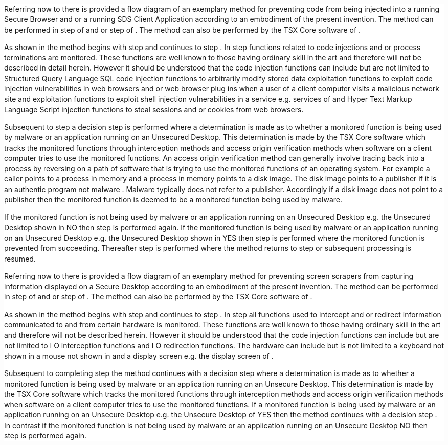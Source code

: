 Referring now to there is provided a flow diagram of an exemplary method for preventing code from being injected into a running Secure Browser and or a running SDS Client Application according to an embodiment of the present invention. The method can be performed in step of and or step of . The method can also be performed by the TSX Core software of .

As shown in the method begins with step and continues to step . In step functions related to code injections and or process terminations are monitored. These functions are well known to those having ordinary skill in the art and therefore will not be described in detail herein. However it should be understood that the code injection functions can include but are not limited to Structured Query Language SQL code injection functions to arbitrarily modify stored data exploitation functions to exploit code injection vulnerabilities in web browsers and or web browser plug ins when a user of a client computer visits a malicious network site and exploitation functions to exploit shell injection vulnerabilities in a service e.g. services of and Hyper Text Markup Language Script injection functions to steal sessions and or cookies from web browsers.

Subsequent to step a decision step is performed where a determination is made as to whether a monitored function is being used by malware or an application running on an Unsecured Desktop. This determination is made by the TSX Core software which tracks the monitored functions through interception methods and access origin verification methods when software on a client computer tries to use the monitored functions. An access origin verification method can generally involve tracing back into a process by reversing on a path of software that is trying to use the monitored functions of an operating system. For example a caller points to a process in memory and a process in memory points to a disk image. The disk image points to a publisher if it is an authentic program not malware . Malware typically does not refer to a publisher. Accordingly if a disk image does not point to a publisher then the monitored function is deemed to be a monitored function being used by malware.

If the monitored function is not being used by malware or an application running on an Unsecured Desktop e.g. the Unsecured Desktop shown in NO then step is performed again. If the monitored function is being used by malware or an application running on an Unsecured Desktop e.g. the Unsecured Desktop shown in YES then step is performed where the monitored function is prevented from succeeding. Thereafter step is performed where the method returns to step or subsequent processing is resumed.

Referring now to there is provided a flow diagram of an exemplary method for preventing screen scrapers from capturing information displayed on a Secure Desktop according to an embodiment of the present invention. The method can be performed in step of and or step of . The method can also be performed by the TSX Core software of .

As shown in the method begins with step and continues to step . In step all functions used to intercept and or redirect information communicated to and from certain hardware is monitored. These functions are well known to those having ordinary skill in the art and therefore will not be described herein. However it should be understood that the code injection functions can include but are not limited to I O interception functions and I O redirection functions. The hardware can include but is not limited to a keyboard not shown in a mouse not shown in and a display screen e.g. the display screen of .

Subsequent to completing step the method continues with a decision step where a determination is made as to whether a monitored function is being used by malware or an application running on an Unsecure Desktop. This determination is made by the TSX Core software which tracks the monitored functions through interception methods and access origin verification methods when software on a client computer tries to use the monitored functions. If a monitored function is being used by malware or an application running on an Unsecure Desktop e.g. the Unsecure Desktop of YES then the method continues with a decision step . In contrast if the monitored function is not being used by malware or an application running on an Unsecure Desktop NO then step is performed again.
